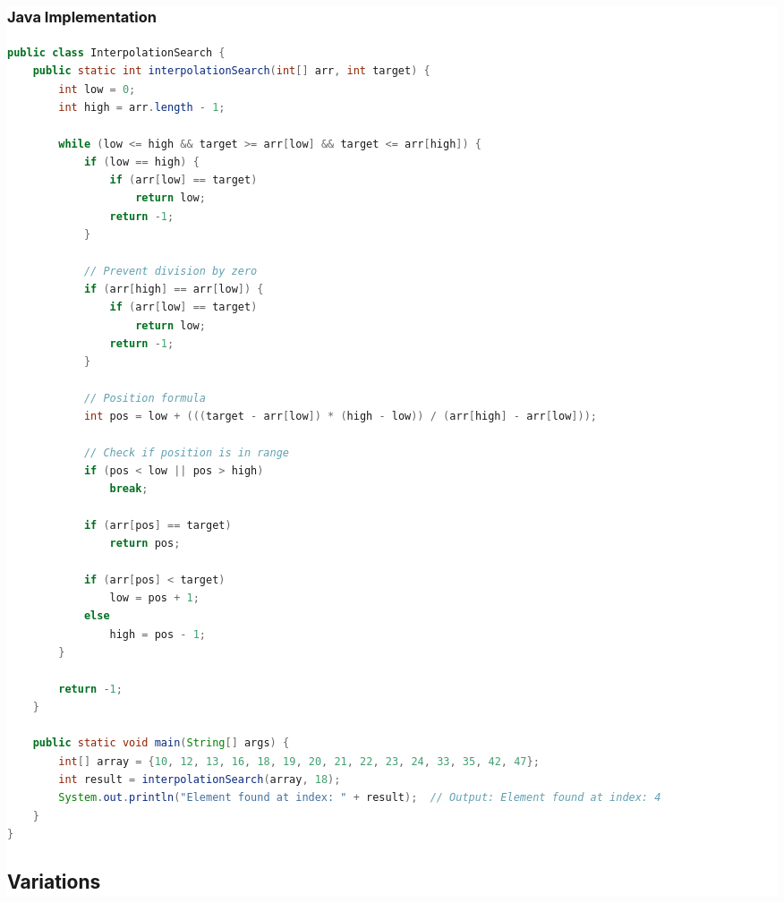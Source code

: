 ### Java Implementation

```java
public class InterpolationSearch {
    public static int interpolationSearch(int[] arr, int target) {
        int low = 0;
        int high = arr.length - 1;
        
        while (low <= high && target >= arr[low] && target <= arr[high]) {
            if (low == high) {
                if (arr[low] == target)
                    return low;
                return -1;
            }
            
            // Prevent division by zero
            if (arr[high] == arr[low]) {
                if (arr[low] == target)
                    return low;
                return -1;
            }
            
            // Position formula
            int pos = low + (((target - arr[low]) * (high - low)) / (arr[high] - arr[low]));
            
            // Check if position is in range
            if (pos < low || pos > high)
                break;
                
            if (arr[pos] == target)
                return pos;
                
            if (arr[pos] < target)
                low = pos + 1;
            else
                high = pos - 1;
        }
        
        return -1;
    }
    
    public static void main(String[] args) {
        int[] array = {10, 12, 13, 16, 18, 19, 20, 21, 22, 23, 24, 33, 35, 42, 47};
        int result = interpolationSearch(array, 18);
        System.out.println("Element found at index: " + result);  // Output: Element found at index: 4
    }
}
```

## Variations
